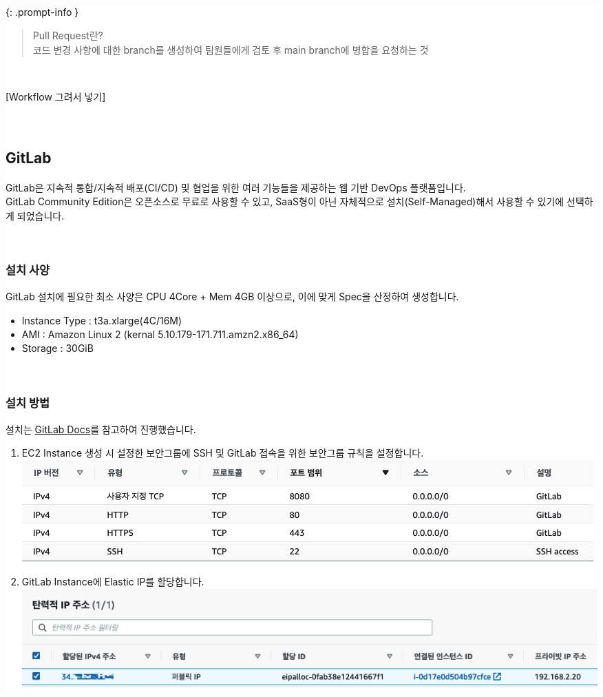 {: .prompt-info }

  > Pull Request란?  
  > 코드 변경 사항에 대한 branch를 생성하여 팀원들에게 검토 후 main branch에 병합을 요청하는 것

<br>

[Workflow 그려서 넣기]

<br>

## GitLab

GitLab은 지속적 통합/지속적 배포(CI/CD) 및 협업을 위한 여러 기능들을 제공하는 웹 기반 DevOps 플랫폼입니다.  
GitLab Community Edition은 오픈소스로 무료로 사용할 수 있고, SaaS형이 아닌 자체적으로 설치(Self-Managed)해서 사용할 수 있기에 선택하게 되었습니다.

<br>

### 설치 사양

GitLab 설치에 필요한 최소 사양은 CPU 4Core + Mem 4GB 이상으로, 이에 맞게 Spec을 산정하여 생성합니다.

- Instance Type : t3a.xlarge(4C/16M)
- AMI : Amazon Linux 2 (kernal 5.10.179-171.711.amzn2.x86_64)
- Storage : 30GiB

<br>

### 설치 방법

설치는 [GitLab Docs](https://about.gitlab.com/install/#amazonlinux-2)를 참고하여 진행했습니다.

1. EC2 Instance 생성 시 설정한 보안그룹에 SSH 및 GitLab 접속을 위한 보안그룹 규칙을 설정합니다.
   ![image-20230713202810944](/assets/img/posts/image-20230713202810944.png)
   <br>

2. GitLab Instance에 Elastic IP를 할당합니다.
   ![image-20230715182553036](/assets/img/posts/image-20230715182553036.png)
   <br>
